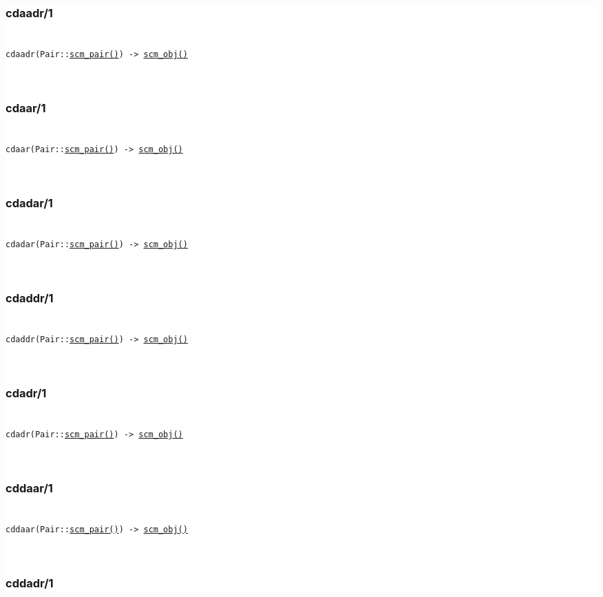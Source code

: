 ### cdaadr/1 ###

<pre><code>
cdaadr(Pair::<a href="#type-scm_pair">scm_pair()</a>) -&gt; <a href="#type-scm_obj">scm_obj()</a>
</code></pre>
<br />

<a name="cdaar-1"></a>

### cdaar/1 ###

<pre><code>
cdaar(Pair::<a href="#type-scm_pair">scm_pair()</a>) -&gt; <a href="#type-scm_obj">scm_obj()</a>
</code></pre>
<br />

<a name="cdadar-1"></a>

### cdadar/1 ###

<pre><code>
cdadar(Pair::<a href="#type-scm_pair">scm_pair()</a>) -&gt; <a href="#type-scm_obj">scm_obj()</a>
</code></pre>
<br />

<a name="cdaddr-1"></a>

### cdaddr/1 ###

<pre><code>
cdaddr(Pair::<a href="#type-scm_pair">scm_pair()</a>) -&gt; <a href="#type-scm_obj">scm_obj()</a>
</code></pre>
<br />

<a name="cdadr-1"></a>

### cdadr/1 ###

<pre><code>
cdadr(Pair::<a href="#type-scm_pair">scm_pair()</a>) -&gt; <a href="#type-scm_obj">scm_obj()</a>
</code></pre>
<br />

<a name="cddaar-1"></a>

### cddaar/1 ###

<pre><code>
cddaar(Pair::<a href="#type-scm_pair">scm_pair()</a>) -&gt; <a href="#type-scm_obj">scm_obj()</a>
</code></pre>
<br />

<a name="cddadr-1"></a>

### cddadr/1 ###
